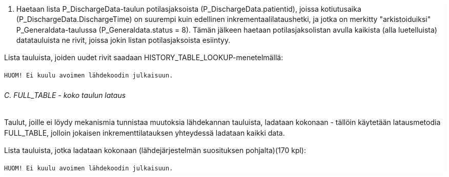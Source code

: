 1. Haetaan lista P_DischargeData-taulun potilasjaksoista (P_DischargeData.patientid), joissa kotiutusaika (P_DischargeData.DischargeTime) on suurempi kuin edellinen inkrementaalilataushetki, ja jotka on merkitty  "arkistoiduiksi" P_Generaldata-taulussa (P_Generaldata.status = 8). Tämän jälkeen haetaan potilasjaksolistan avulla kaikista (alla luetelluista) datatauluista ne rivit, joissa jokin listan potilasjaksoista esiintyy.

Lista tauluista, joiden uudet rivit saadaan HISTORY_TABLE_LOOKUP-menetelmällä:
```
HUOM! Ei kuulu avoimen lähdekoodin julkaisuun.
```
###### C. FULL_TABLE - koko taulun lataus
Taulut, joille ei löydy mekanismia tunnistaa muutoksia lähdekannan tauluista, ladataan kokonaan - tällöin käytetään latausmetodia FULL_TABLE, jolloin jokaisen inkrementtilatauksen yhteydessä ladataan kaikki data.

Lista tauluista, jotka ladataan kokonaan (lähdejärjestelmän suosituksen pohjalta)(170 kpl):

```
HUOM! Ei kuulu avoimen lähdekoodin julkaisuun.
```

